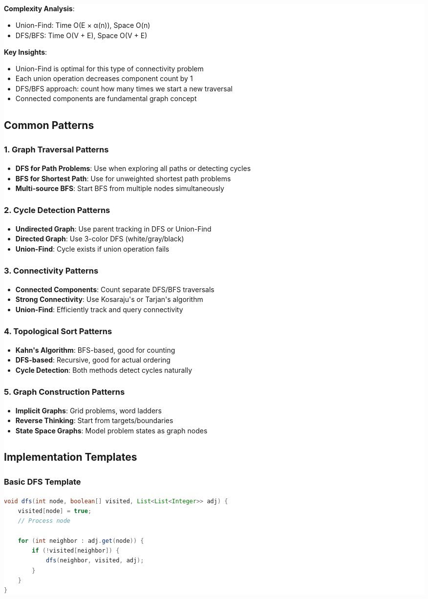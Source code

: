 <p><strong>Complexity Analysis</strong>:</p>
<ul>
<li>Union-Find: Time O(E × α(n)), Space O(n)</li>
<li>DFS/BFS: Time O(V + E), Space O(V + E)</li>
</ul>

**Key Insights**:
- Union-Find is optimal for this type of connectivity problem
- Each union operation decreases component count by 1
- DFS/BFS approach: count how many times we start a new traversal
- Connected components are fundamental graph concept

## Common Patterns

### 1. **Graph Traversal Patterns**
- **DFS for Path Problems**: Use when exploring all paths or detecting cycles
- **BFS for Shortest Path**: Use for unweighted shortest path problems
- **Multi-source BFS**: Start BFS from multiple nodes simultaneously

### 2. **Cycle Detection Patterns**
- **Undirected Graph**: Use parent tracking in DFS or Union-Find
- **Directed Graph**: Use 3-color DFS (white/gray/black)
- **Union-Find**: Cycle exists if union operation fails

### 3. **Connectivity Patterns**
- **Connected Components**: Count separate DFS/BFS traversals
- **Strong Connectivity**: Use Kosaraju's or Tarjan's algorithm
- **Union-Find**: Efficiently track and query connectivity

### 4. **Topological Sort Patterns**
- **Kahn's Algorithm**: BFS-based, good for counting
- **DFS-based**: Recursive, good for actual ordering
- **Cycle Detection**: Both methods detect cycles naturally

### 5. **Graph Construction Patterns**
- **Implicit Graphs**: Grid problems, word ladders
- **Reverse Thinking**: Start from targets/boundaries
- **State Space Graphs**: Model problem states as graph nodes

## Implementation Templates

### Basic DFS Template
```java
void dfs(int node, boolean[] visited, List<List<Integer>> adj) {
    visited[node] = true;
    // Process node
    
    for (int neighbor : adj.get(node)) {
        if (!visited[neighbor]) {
            dfs(neighbor, visited, adj);
        }
    }
}
```
